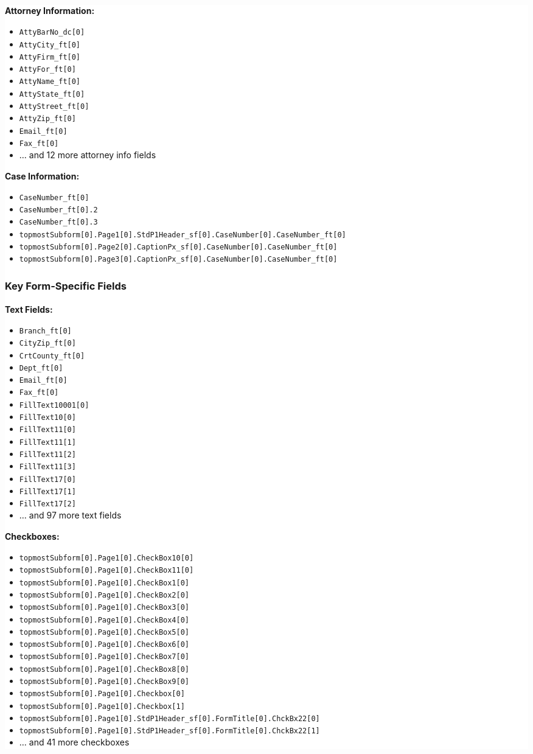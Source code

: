 **Attorney Information:**
- `AttyBarNo_dc[0]`
- `AttyCity_ft[0]`
- `AttyFirm_ft[0]`
- `AttyFor_ft[0]`
- `AttyName_ft[0]`
- `AttyState_ft[0]`
- `AttyStreet_ft[0]`
- `AttyZip_ft[0]`
- `Email_ft[0]`
- `Fax_ft[0]`
- ... and 12 more attorney info fields

**Case Information:**
- `CaseNumber_ft[0]`
- `CaseNumber_ft[0].2`
- `CaseNumber_ft[0].3`
- `topmostSubform[0].Page1[0].StdP1Header_sf[0].CaseNumber[0].CaseNumber_ft[0]`
- `topmostSubform[0].Page2[0].CaptionPx_sf[0].CaseNumber[0].CaseNumber_ft[0]`
- `topmostSubform[0].Page3[0].CaptionPx_sf[0].CaseNumber[0].CaseNumber_ft[0]`

### Key Form-Specific Fields
**Text Fields:**
- `Branch_ft[0]`
- `CityZip_ft[0]`
- `CrtCounty_ft[0]`
- `Dept_ft[0]`
- `Email_ft[0]`
- `Fax_ft[0]`
- `FillText10001[0]`
- `FillText10[0]`
- `FillText11[0]`
- `FillText11[1]`
- `FillText11[2]`
- `FillText11[3]`
- `FillText17[0]`
- `FillText17[1]`
- `FillText17[2]`
- ... and 97 more text fields

**Checkboxes:**
- `topmostSubform[0].Page1[0].CheckBox10[0]`
- `topmostSubform[0].Page1[0].CheckBox11[0]`
- `topmostSubform[0].Page1[0].CheckBox1[0]`
- `topmostSubform[0].Page1[0].CheckBox2[0]`
- `topmostSubform[0].Page1[0].CheckBox3[0]`
- `topmostSubform[0].Page1[0].CheckBox4[0]`
- `topmostSubform[0].Page1[0].CheckBox5[0]`
- `topmostSubform[0].Page1[0].CheckBox6[0]`
- `topmostSubform[0].Page1[0].CheckBox7[0]`
- `topmostSubform[0].Page1[0].CheckBox8[0]`
- `topmostSubform[0].Page1[0].CheckBox9[0]`
- `topmostSubform[0].Page1[0].Checkbox[0]`
- `topmostSubform[0].Page1[0].Checkbox[1]`
- `topmostSubform[0].Page1[0].StdP1Header_sf[0].FormTitle[0].ChckBx22[0]`
- `topmostSubform[0].Page1[0].StdP1Header_sf[0].FormTitle[0].ChckBx22[1]`
- ... and 41 more checkboxes
